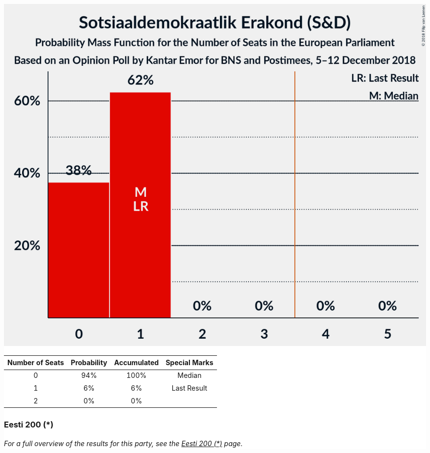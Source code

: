 ![Graph with seats probability mass function not yet produced](2018-12-12-KantarEmor-seats-pmf-sotsiaaldemokraatlikerakondsd.png "Seats Probability Mass Function")

| Number of Seats | Probability | Accumulated | Special Marks |
|:---------------:|:-----------:|:-----------:|:-------------:|
| 0 | 94% | 100% | Median |
| 1 | 6% | 6% | Last Result |
| 2 | 0% | 0% |  |

### Eesti 200 (*)

*For a full overview of the results for this party, see the [Eesti 200 (*)](party-eesti200.html) page.*
